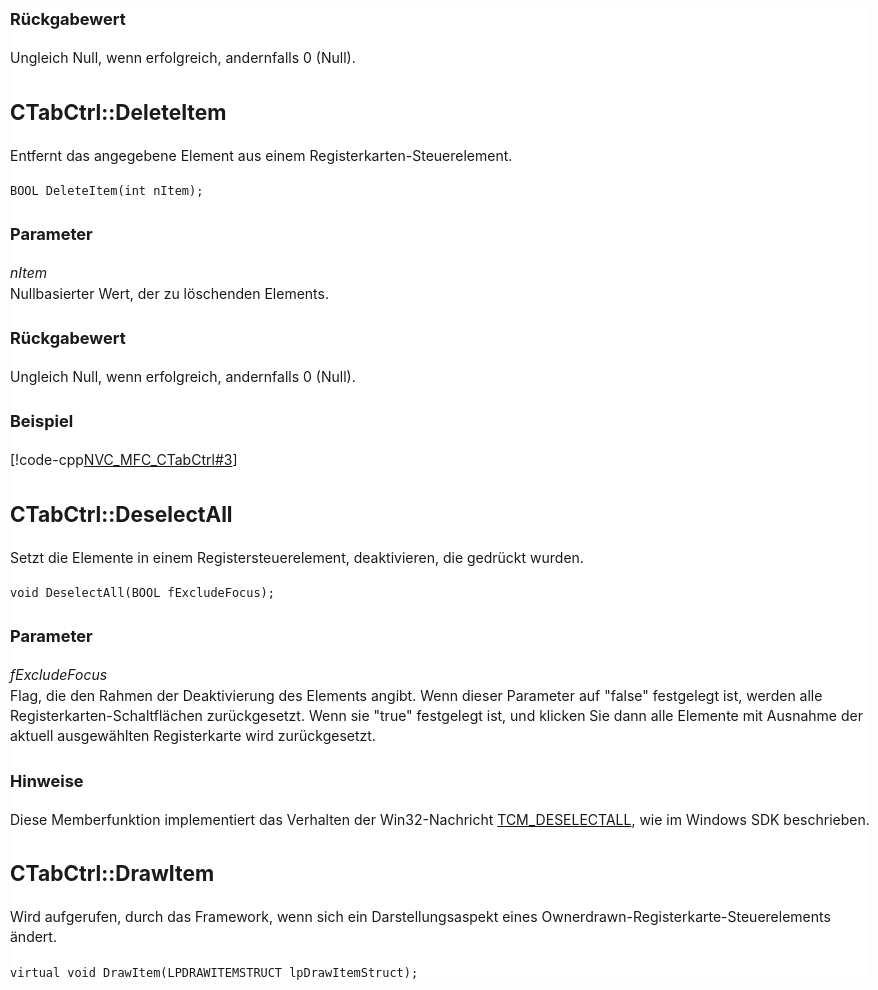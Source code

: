 ### <a name="return-value"></a>Rückgabewert

Ungleich Null, wenn erfolgreich, andernfalls 0 (Null).

##  <a name="deleteitem"></a>  CTabCtrl::DeleteItem

Entfernt das angegebene Element aus einem Registerkarten-Steuerelement.

```
BOOL DeleteItem(int nItem);
```

### <a name="parameters"></a>Parameter

*nItem*<br/>
Nullbasierter Wert, der zu löschenden Elements.

### <a name="return-value"></a>Rückgabewert

Ungleich Null, wenn erfolgreich, andernfalls 0 (Null).

### <a name="example"></a>Beispiel

[!code-cpp[NVC_MFC_CTabCtrl#3](../../mfc/reference/codesnippet/cpp/ctabctrl-class_3.cpp)]

##  <a name="deselectall"></a>  CTabCtrl::DeselectAll

Setzt die Elemente in einem Registersteuerelement, deaktivieren, die gedrückt wurden.

```
void DeselectAll(BOOL fExcludeFocus);
```

### <a name="parameters"></a>Parameter

*fExcludeFocus*<br/>
Flag, die den Rahmen der Deaktivierung des Elements angibt. Wenn dieser Parameter auf "false" festgelegt ist, werden alle Registerkarten-Schaltflächen zurückgesetzt. Wenn sie "true" festgelegt ist, und klicken Sie dann alle Elemente mit Ausnahme der aktuell ausgewählten Registerkarte wird zurückgesetzt.

### <a name="remarks"></a>Hinweise

Diese Memberfunktion implementiert das Verhalten der Win32-Nachricht [TCM_DESELECTALL](/windows/desktop/Controls/tcm-deselectall), wie im Windows SDK beschrieben.

##  <a name="drawitem"></a>  CTabCtrl::DrawItem

Wird aufgerufen, durch das Framework, wenn sich ein Darstellungsaspekt eines Ownerdrawn-Registerkarte-Steuerelements ändert.

```
virtual void DrawItem(LPDRAWITEMSTRUCT lpDrawItemStruct);
```
